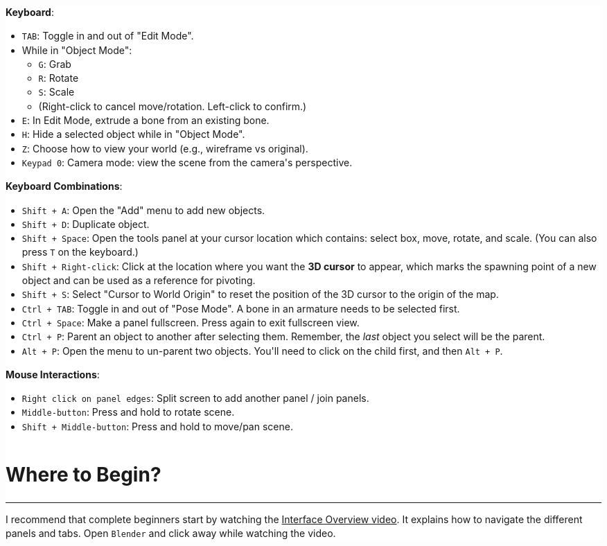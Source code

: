 















**Keyboard**:

* `TAB`: Toggle in and out of "Edit Mode".
* While in "Object Mode":
  * `G`: Grab
  * `R`: Rotate
  * `S`: Scale
  * (Right-click to cancel move/rotation. Left-click to confirm.)
* `E`: In Edit Mode, extrude a bone from an existing bone.
* `H`: Hide a selected object while in "Object Mode".
* `Z`: Choose how to view your world (e.g., wireframe vs original).
* `Keypad 0`: Camera mode: view the scene from the camera's perspective.

**Keyboard Combinations**:

* `Shift + A`: Open the "Add" menu to add new objects.
* `Shift + D`: Duplicate object.
* `Shift + Space`: Open the tools panel at your cursor location which contains:
  select box, move, rotate, and scale. (You can also press `T` on the keyboard.)
* `Shift + Right-click`: Click at the location where you want the **3D cursor**
  to appear, which marks the spawning point of a new object and can be used as
  a reference for pivoting.
* `Shift + S`: Select "Cursor to World Origin" to reset the position of the 3D
  cursor to the origin of the map.
* `Ctrl + TAB`: Toggle in and out of "Pose Mode". A bone in an armature needs to
  be selected first.
* `Ctrl + Space`: Make a panel fullscreen. Press again to exit fullscreen view.
* `Ctrl + P`: Parent an object to another after selecting them. Remember, the
  *last* object you select will be the parent.
* `Alt + P`: Open the menu to un-parent two objects. You'll need to click on
  the child first, and then `Alt + P`.

**Mouse Interactions**:

* `Right click on panel edges`: Split screen to add another panel / join panels.
* `Middle-button`: Press and hold to rotate scene.
* `Shift + Middle-button`: Press and hold to move/pan scene.

# Where to Begin? <a id="headerlink" name="blender-begin" href="#blender-begin" title="Permalink to this headline"></a>
------------------

I recommend that complete beginners start by watching the [Interface Overview
video](https://www.youtube.com/watch?v=8XyIYRW_2xk&list=PLa1F2ddGya_-UvuAqHAksYnB0qL9yWDO6&index=3). It
explains how to navigate the different panels and tabs. Open `Blender` and
click away while watching the video.
